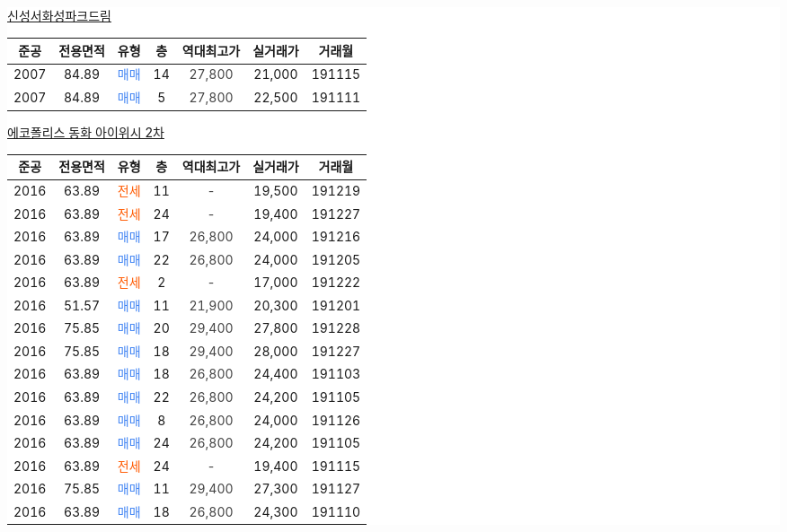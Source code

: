 <ins class="adsbygoogle"
     style="display:block"
     data-ad-client="ca-pub-2446590836940007"
     data-ad-slot="1659523306"
     data-ad-format="auto"
     data-full-width-responsive="true"></ins>
<script>
(adsbygoogle = window.adsbygoogle || []).push({});
</script>


[신성서화성파크드림](https://search.naver.com/search.naver?query=%EB%8C%80%EA%B5%AC%EA%B4%91%EC%97%AD%EC%8B%9C+%EB%8B%AC%EC%84%B1%EA%B5%B0+%EB%8B%A4%EC%82%AC%EC%9D%8D+%EC%84%9C%EC%9E%AC%EB%A6%AC+%EC%8B%A0%EC%84%B1%EC%84%9C%ED%99%94%EC%84%B1%ED%8C%8C%ED%81%AC%EB%93%9C%EB%A6%BC)

|준공|전용면적|유형|층|역대최고가|실거래가|거래월|
|:---:|:---:|:---:|:---:|:---:|:---:|:---:|
|2007|84.89|<span style="color:#4285f3">매매</span>|14|<span style="color:#444444">27,800</span>|21,000|191115|
|2007|84.89|<span style="color:#4285f3">매매</span>|5|<span style="color:#444444">27,800</span>|22,500|191111|

[에코폴리스 동화 아이위시 2차](https://search.naver.com/search.naver?query=%EB%8C%80%EA%B5%AC%EA%B4%91%EC%97%AD%EC%8B%9C+%EB%8B%AC%EC%84%B1%EA%B5%B0+%EB%8B%A4%EC%82%AC%EC%9D%8D+%EC%84%9C%EC%9E%AC%EB%A6%AC+%EC%97%90%EC%BD%94%ED%8F%B4%EB%A6%AC%EC%8A%A4+%EB%8F%99%ED%99%94+%EC%95%84%EC%9D%B4%EC%9C%84%EC%8B%9C+2%EC%B0%A8)

|준공|전용면적|유형|층|역대최고가|실거래가|거래월|
|:---:|:---:|:---:|:---:|:---:|:---:|:---:|
|2016|63.89|<span style="color:#ff5a00">전세</span>|11|<span style="color:#444444">-</span>|19,500|191219|
|2016|63.89|<span style="color:#ff5a00">전세</span>|24|<span style="color:#444444">-</span>|19,400|191227|
|2016|63.89|<span style="color:#4285f3">매매</span>|17|<span style="color:#444444">26,800</span>|24,000|191216|
|2016|63.89|<span style="color:#4285f3">매매</span>|22|<span style="color:#444444">26,800</span>|24,000|191205|
|2016|63.89|<span style="color:#ff5a00">전세</span>|2|<span style="color:#444444">-</span>|17,000|191222|
|2016|51.57|<span style="color:#4285f3">매매</span>|11|<span style="color:#444444">21,900</span>|20,300|191201|
|2016|75.85|<span style="color:#4285f3">매매</span>|20|<span style="color:#444444">29,400</span>|27,800|191228|
|2016|75.85|<span style="color:#4285f3">매매</span>|18|<span style="color:#444444">29,400</span>|28,000|191227|
|2016|63.89|<span style="color:#4285f3">매매</span>|18|<span style="color:#444444">26,800</span>|24,400|191103|
|2016|63.89|<span style="color:#4285f3">매매</span>|22|<span style="color:#444444">26,800</span>|24,200|191105|
|2016|63.89|<span style="color:#4285f3">매매</span>|8|<span style="color:#444444">26,800</span>|24,000|191126|
|2016|63.89|<span style="color:#4285f3">매매</span>|24|<span style="color:#444444">26,800</span>|24,200|191105|
|2016|63.89|<span style="color:#ff5a00">전세</span>|24|<span style="color:#444444">-</span>|19,400|191115|
|2016|75.85|<span style="color:#4285f3">매매</span>|11|<span style="color:#444444">29,400</span>|27,300|191127|
|2016|63.89|<span style="color:#4285f3">매매</span>|18|<span style="color:#444444">26,800</span>|24,300|191110|
